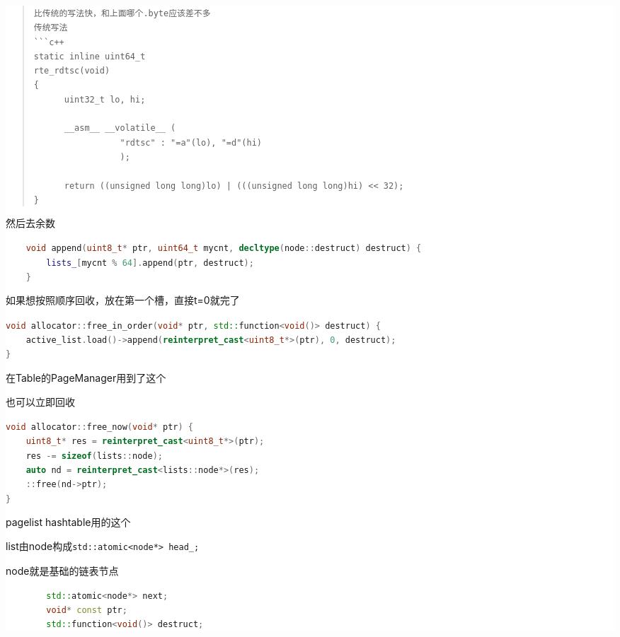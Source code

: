 > ```
> 比传统的写法快，和上面哪个.byte应该差不多
> 传统写法
> ```c++
> static inline uint64_t
> rte_rdtsc(void)
> {
>       uint32_t lo, hi;
> 
>       __asm__ __volatile__ (
>                  "rdtsc" : "=a"(lo), "=d"(hi)
>                  );
> 
>       return ((unsigned long long)lo) | (((unsigned long long)hi) << 32);
> }
> ```




然后去余数

```c++
    void append(uint8_t* ptr, uint64_t mycnt, decltype(node::destruct) destruct) {
        lists_[mycnt % 64].append(ptr, destruct);
    }
```



如果想按照顺序回收，放在第一个槽，直接t=0就完了

```c++
void allocator::free_in_order(void* ptr, std::function<void()> destruct) {
    active_list.load()->append(reinterpret_cast<uint8_t*>(ptr), 0, destruct);
}
```

在Table的PageManager用到了这个

也可以立即回收

```c++
void allocator::free_now(void* ptr) {
    uint8_t* res = reinterpret_cast<uint8_t*>(ptr);
    res -= sizeof(lists::node);
    auto nd = reinterpret_cast<lists::node*>(res);
    ::free(nd->ptr);
}
```

pagelist hashtable用的这个

list由node构成`std::atomic<node*> head_;`

node就是基础的链表节点

```c++
        std::atomic<node*> next;
        void* const ptr;
        std::function<void()> destruct;
```
